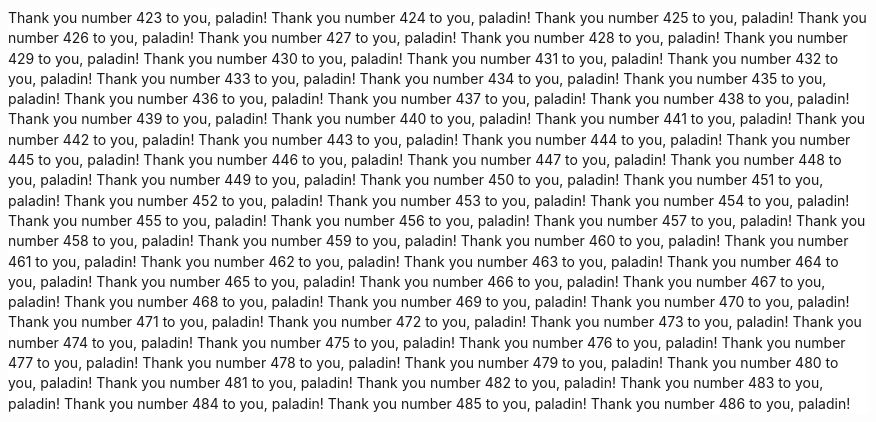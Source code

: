 Thank you number   423 to you, paladin!
Thank you number   424 to you, paladin!
Thank you number   425 to you, paladin!
Thank you number   426 to you, paladin!
Thank you number   427 to you, paladin!
Thank you number   428 to you, paladin!
Thank you number   429 to you, paladin!
Thank you number   430 to you, paladin!
Thank you number   431 to you, paladin!
Thank you number   432 to you, paladin!
Thank you number   433 to you, paladin!
Thank you number   434 to you, paladin!
Thank you number   435 to you, paladin!
Thank you number   436 to you, paladin!
Thank you number   437 to you, paladin!
Thank you number   438 to you, paladin!
Thank you number   439 to you, paladin!
Thank you number   440 to you, paladin!
Thank you number   441 to you, paladin!
Thank you number   442 to you, paladin!
Thank you number   443 to you, paladin!
Thank you number   444 to you, paladin!
Thank you number   445 to you, paladin!
Thank you number   446 to you, paladin!
Thank you number   447 to you, paladin!
Thank you number   448 to you, paladin!
Thank you number   449 to you, paladin!
Thank you number   450 to you, paladin!
Thank you number   451 to you, paladin!
Thank you number   452 to you, paladin!
Thank you number   453 to you, paladin!
Thank you number   454 to you, paladin!
Thank you number   455 to you, paladin!
Thank you number   456 to you, paladin!
Thank you number   457 to you, paladin!
Thank you number   458 to you, paladin!
Thank you number   459 to you, paladin!
Thank you number   460 to you, paladin!
Thank you number   461 to you, paladin!
Thank you number   462 to you, paladin!
Thank you number   463 to you, paladin!
Thank you number   464 to you, paladin!
Thank you number   465 to you, paladin!
Thank you number   466 to you, paladin!
Thank you number   467 to you, paladin!
Thank you number   468 to you, paladin!
Thank you number   469 to you, paladin!
Thank you number   470 to you, paladin!
Thank you number   471 to you, paladin!
Thank you number   472 to you, paladin!
Thank you number   473 to you, paladin!
Thank you number   474 to you, paladin!
Thank you number   475 to you, paladin!
Thank you number   476 to you, paladin!
Thank you number   477 to you, paladin!
Thank you number   478 to you, paladin!
Thank you number   479 to you, paladin!
Thank you number   480 to you, paladin!
Thank you number   481 to you, paladin!
Thank you number   482 to you, paladin!
Thank you number   483 to you, paladin!
Thank you number   484 to you, paladin!
Thank you number   485 to you, paladin!
Thank you number   486 to you, paladin!
